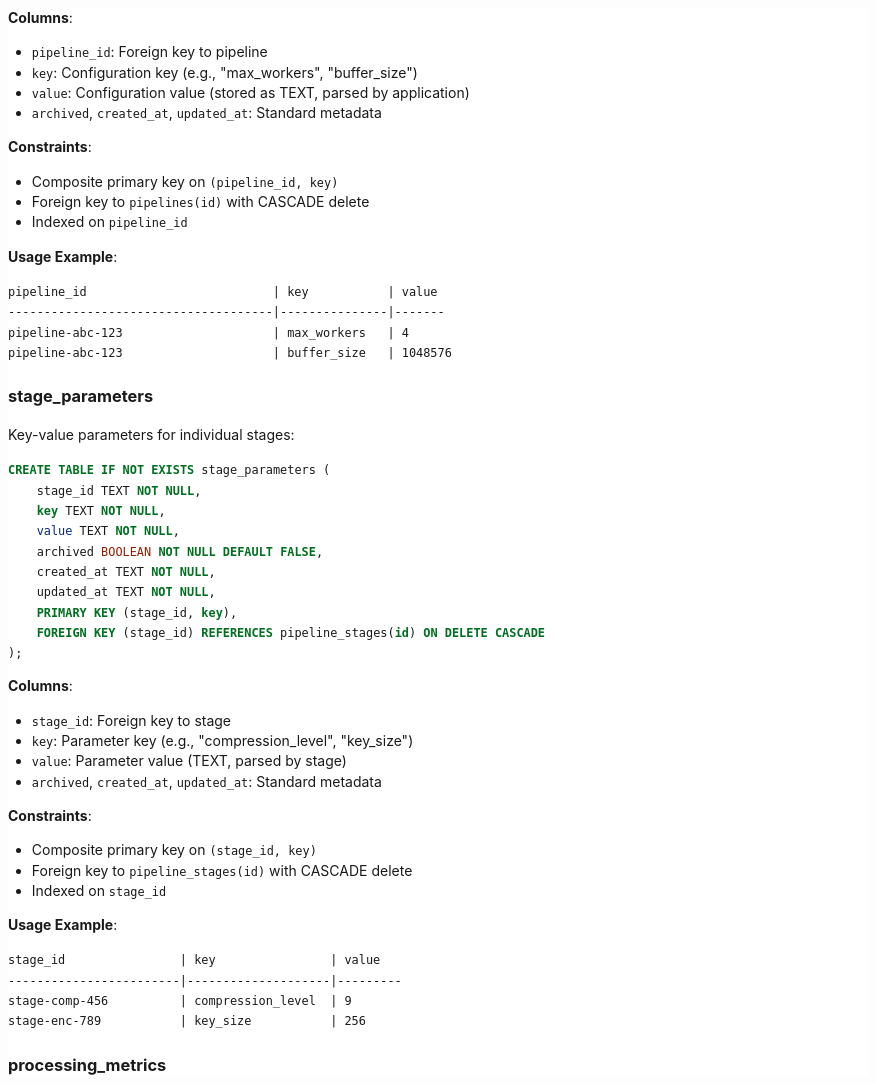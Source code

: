 **Columns**:
- `pipeline_id`: Foreign key to pipeline
- `key`: Configuration key (e.g., "max_workers", "buffer_size")
- `value`: Configuration value (stored as TEXT, parsed by application)
- `archived`, `created_at`, `updated_at`: Standard metadata

**Constraints**:
- Composite primary key on `(pipeline_id, key)`
- Foreign key to `pipelines(id)` with CASCADE delete
- Indexed on `pipeline_id`

**Usage Example**:
```
pipeline_id                          | key           | value
-------------------------------------|---------------|-------
pipeline-abc-123                     | max_workers   | 4
pipeline-abc-123                     | buffer_size   | 1048576
```

### stage_parameters

Key-value parameters for individual stages:

```sql
CREATE TABLE IF NOT EXISTS stage_parameters (
    stage_id TEXT NOT NULL,
    key TEXT NOT NULL,
    value TEXT NOT NULL,
    archived BOOLEAN NOT NULL DEFAULT FALSE,
    created_at TEXT NOT NULL,
    updated_at TEXT NOT NULL,
    PRIMARY KEY (stage_id, key),
    FOREIGN KEY (stage_id) REFERENCES pipeline_stages(id) ON DELETE CASCADE
);
```

**Columns**:
- `stage_id`: Foreign key to stage
- `key`: Parameter key (e.g., "compression_level", "key_size")
- `value`: Parameter value (TEXT, parsed by stage)
- `archived`, `created_at`, `updated_at`: Standard metadata

**Constraints**:
- Composite primary key on `(stage_id, key)`
- Foreign key to `pipeline_stages(id)` with CASCADE delete
- Indexed on `stage_id`

**Usage Example**:
```
stage_id                | key                | value
------------------------|--------------------|---------
stage-comp-456          | compression_level  | 9
stage-enc-789           | key_size           | 256
```

### processing_metrics
